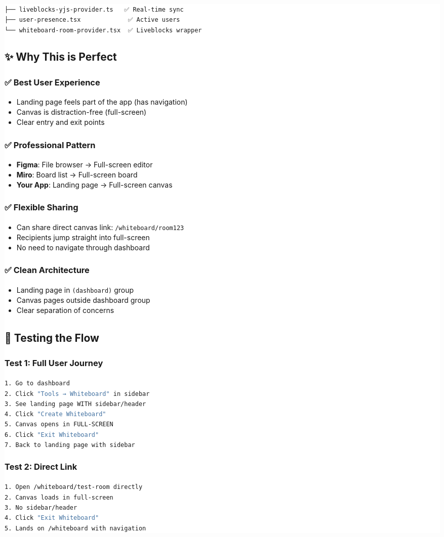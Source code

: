 ```
├── liveblocks-yjs-provider.ts   ✅ Real-time sync
├── user-presence.tsx             ✅ Active users
└── whiteboard-room-provider.tsx  ✅ Liveblocks wrapper
```

## ✨ Why This is Perfect

### ✅ **Best User Experience**

- Landing page feels part of the app (has navigation)
- Canvas is distraction-free (full-screen)
- Clear entry and exit points

### ✅ **Professional Pattern**

- **Figma**: File browser → Full-screen editor
- **Miro**: Board list → Full-screen board
- **Your App**: Landing page → Full-screen canvas

### ✅ **Flexible Sharing**

- Can share direct canvas link: `/whiteboard/room123`
- Recipients jump straight into full-screen
- No need to navigate through dashboard

### ✅ **Clean Architecture**

- Landing page in `(dashboard)` group
- Canvas pages outside dashboard group
- Clear separation of concerns

## 🚀 Testing the Flow

### Test 1: Full User Journey

```bash
1. Go to dashboard
2. Click "Tools → Whiteboard" in sidebar
3. See landing page WITH sidebar/header
4. Click "Create Whiteboard"
5. Canvas opens in FULL-SCREEN
6. Click "Exit Whiteboard"
7. Back to landing page with sidebar
```

### Test 2: Direct Link

```bash
1. Open /whiteboard/test-room directly
2. Canvas loads in full-screen
3. No sidebar/header
4. Click "Exit Whiteboard"
5. Lands on /whiteboard with navigation
```
